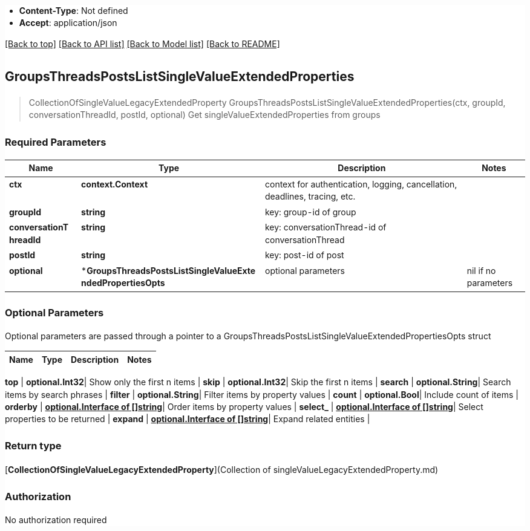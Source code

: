 - **Content-Type**: Not defined
- **Accept**: application/json

[[Back to top]](#) [[Back to API list]](../README.md#documentation-for-api-endpoints)
[[Back to Model list]](../README.md#documentation-for-models)
[[Back to README]](../README.md)


## GroupsThreadsPostsListSingleValueExtendedProperties

> CollectionOfSingleValueLegacyExtendedProperty GroupsThreadsPostsListSingleValueExtendedProperties(ctx, groupId, conversationThreadId, postId, optional)
Get singleValueExtendedProperties from groups

### Required Parameters


Name | Type | Description  | Notes
------------- | ------------- | ------------- | -------------
**ctx** | **context.Context** | context for authentication, logging, cancellation, deadlines, tracing, etc.
**groupId** | **string**| key: group-id of group | 
**conversationThreadId** | **string**| key: conversationThread-id of conversationThread | 
**postId** | **string**| key: post-id of post | 
 **optional** | ***GroupsThreadsPostsListSingleValueExtendedPropertiesOpts** | optional parameters | nil if no parameters

### Optional Parameters

Optional parameters are passed through a pointer to a GroupsThreadsPostsListSingleValueExtendedPropertiesOpts struct


Name | Type | Description  | Notes
------------- | ------------- | ------------- | -------------



 **top** | **optional.Int32**| Show only the first n items | 
 **skip** | **optional.Int32**| Skip the first n items | 
 **search** | **optional.String**| Search items by search phrases | 
 **filter** | **optional.String**| Filter items by property values | 
 **count** | **optional.Bool**| Include count of items | 
 **orderby** | [**optional.Interface of []string**](string.md)| Order items by property values | 
 **select_** | [**optional.Interface of []string**](string.md)| Select properties to be returned | 
 **expand** | [**optional.Interface of []string**](string.md)| Expand related entities | 

### Return type

[**CollectionOfSingleValueLegacyExtendedProperty**](Collection of singleValueLegacyExtendedProperty.md)

### Authorization

No authorization required
